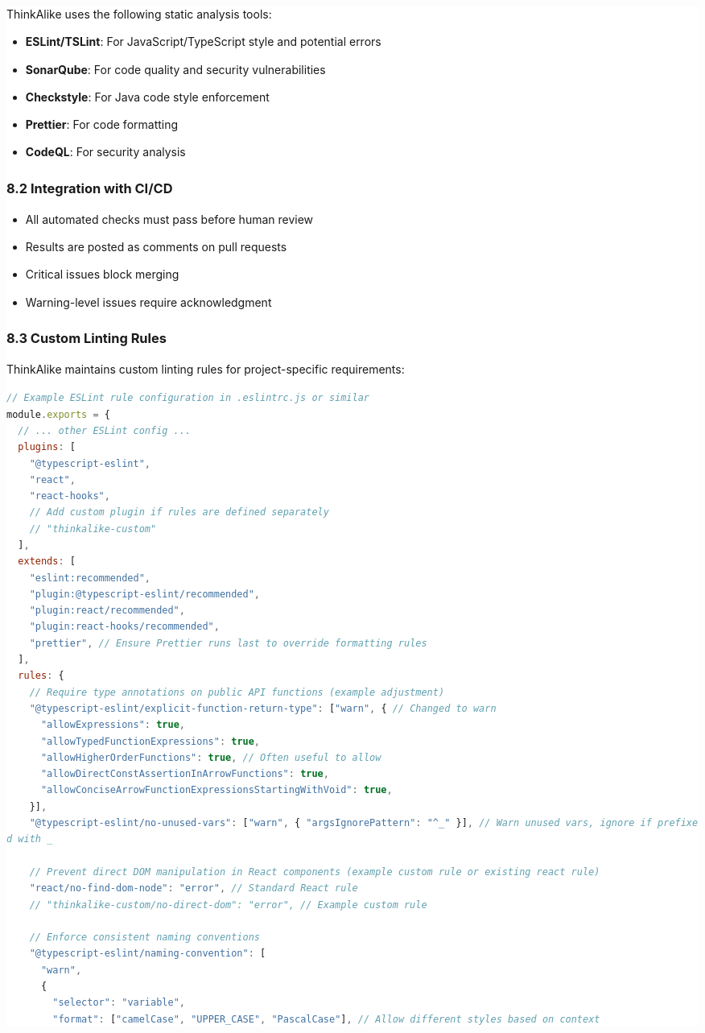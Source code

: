 ThinkAlike uses the following static analysis tools:

* **ESLint/TSLint**: For JavaScript/TypeScript style and potential errors

* **SonarQube**: For code quality and security vulnerabilities

* **Checkstyle**: For Java code style enforcement

* **Prettier**: For code formatting

* **CodeQL**: For security analysis

### 8.2 Integration with CI/CD

* All automated checks must pass before human review

* Results are posted as comments on pull requests

* Critical issues block merging

* Warning-level issues require acknowledgment

### 8.3 Custom Linting Rules

ThinkAlike maintains custom linting rules for project-specific requirements:

```javascript
// Example ESLint rule configuration in .eslintrc.js or similar
module.exports = {
  // ... other ESLint config ...
  plugins: [
    "@typescript-eslint",
    "react",
    "react-hooks",
    // Add custom plugin if rules are defined separately
    // "thinkalike-custom"
  ],
  extends: [
    "eslint:recommended",
    "plugin:@typescript-eslint/recommended",
    "plugin:react/recommended",
    "plugin:react-hooks/recommended",
    "prettier", // Ensure Prettier runs last to override formatting rules
  ],
  rules: {
    // Require type annotations on public API functions (example adjustment)
    "@typescript-eslint/explicit-function-return-type": ["warn", { // Changed to warn
      "allowExpressions": true,
      "allowTypedFunctionExpressions": true,
      "allowHigherOrderFunctions": true, // Often useful to allow
      "allowDirectConstAssertionInArrowFunctions": true,
      "allowConciseArrowFunctionExpressionsStartingWithVoid": true,
    }],
    "@typescript-eslint/no-unused-vars": ["warn", { "argsIgnorePattern": "^_" }], // Warn unused vars, ignore if prefixed with _

    // Prevent direct DOM manipulation in React components (example custom rule or existing react rule)
    "react/no-find-dom-node": "error", // Standard React rule
    // "thinkalike-custom/no-direct-dom": "error", // Example custom rule

    // Enforce consistent naming conventions
    "@typescript-eslint/naming-convention": [
      "warn",
      {
        "selector": "variable",
        "format": ["camelCase", "UPPER_CASE", "PascalCase"], // Allow different styles based on context
```